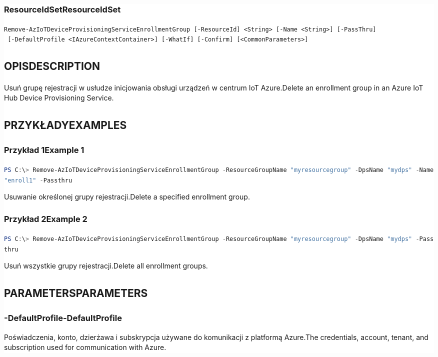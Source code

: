 ### <span data-ttu-id="dab5f-107">ResourceIdSet</span><span class="sxs-lookup"><span data-stu-id="dab5f-107">ResourceIdSet</span></span>
```
Remove-AzIoTDeviceProvisioningServiceEnrollmentGroup [-ResourceId] <String> [-Name <String>] [-PassThru]
 [-DefaultProfile <IAzureContextContainer>] [-WhatIf] [-Confirm] [<CommonParameters>]
```

## <span data-ttu-id="dab5f-108">OPIS</span><span class="sxs-lookup"><span data-stu-id="dab5f-108">DESCRIPTION</span></span>
<span data-ttu-id="dab5f-109">Usuń grupę rejestracji w usłudze inicjowania obsługi urządzeń w centrum IoT Azure.</span><span class="sxs-lookup"><span data-stu-id="dab5f-109">Delete an enrollment group in an Azure IoT Hub Device Provisioning Service.</span></span>

## <span data-ttu-id="dab5f-110">PRZYKŁADY</span><span class="sxs-lookup"><span data-stu-id="dab5f-110">EXAMPLES</span></span>

### <span data-ttu-id="dab5f-111">Przykład 1</span><span class="sxs-lookup"><span data-stu-id="dab5f-111">Example 1</span></span>
```powershell
PS C:\> Remove-AzIoTDeviceProvisioningServiceEnrollmentGroup -ResourceGroupName "myresourcegroup" -DpsName "mydps" -Name "enroll1" -Passthru
```

<span data-ttu-id="dab5f-112">Usuwanie określonej grupy rejestracji.</span><span class="sxs-lookup"><span data-stu-id="dab5f-112">Delete a specified enrollment group.</span></span>

### <span data-ttu-id="dab5f-113">Przykład 2</span><span class="sxs-lookup"><span data-stu-id="dab5f-113">Example 2</span></span>
```powershell
PS C:\> Remove-AzIoTDeviceProvisioningServiceEnrollmentGroup -ResourceGroupName "myresourcegroup" -DpsName "mydps" -Passthru
```

<span data-ttu-id="dab5f-114">Usuń wszystkie grupy rejestracji.</span><span class="sxs-lookup"><span data-stu-id="dab5f-114">Delete all enrollment groups.</span></span>

## <span data-ttu-id="dab5f-115">PARAMETERS</span><span class="sxs-lookup"><span data-stu-id="dab5f-115">PARAMETERS</span></span>

### <span data-ttu-id="dab5f-116">-DefaultProfile</span><span class="sxs-lookup"><span data-stu-id="dab5f-116">-DefaultProfile</span></span>
<span data-ttu-id="dab5f-117">Poświadczenia, konto, dzierżawa i subskrypcja używane do komunikacji z platformą Azure.</span><span class="sxs-lookup"><span data-stu-id="dab5f-117">The credentials, account, tenant, and subscription used for communication with Azure.</span></span>

